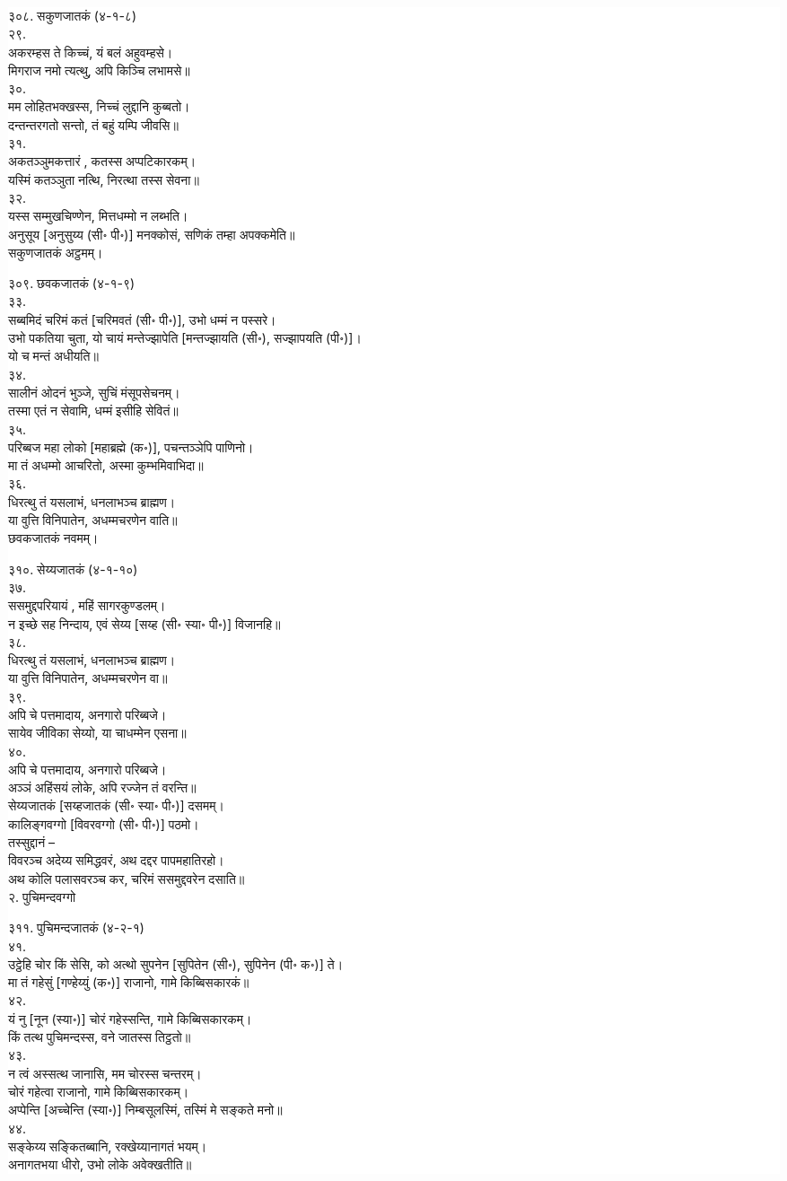 ३०८. सकुणजातकं (४-१-८)  
२९.  
अकरम्हस ते किच्चं, यं बलं अहुवम्हसे।  
मिगराज नमो त्यत्थु, अपि किञ्चि लभामसे॥  
३०.  
मम लोहितभक्खस्स, निच्चं लुद्दानि कुब्बतो।  
दन्तन्तरगतो सन्तो, तं बहुं यम्पि जीवसि॥  
३१.  
अकतञ्ञुमकत्तारं , कतस्स अप्पटिकारकम्।  
यस्मिं कतञ्ञुता नत्थि, निरत्था तस्स सेवना॥  
३२.  
यस्स सम्मुखचिण्णेन, मित्तधम्मो न लब्भति।  
अनुसूय [अनुसुय्य (सी॰ पी॰)] मनक्कोसं, सणिकं तम्हा अपक्कमेति॥  
सकुणजातकं अट्ठमम्।  
  
३०९. छवकजातकं (४-१-९)  
३३.  
सब्बमिदं चरिमं कतं [चरिमवतं (सी॰ पी॰)], उभो धम्मं न पस्सरे।  
उभो पकतिया चुता, यो चायं मन्तेज्झापेति [मन्तज्झायति (सी॰), सज्झापयति (पी॰)]।  
यो च मन्तं अधीयति॥  
३४.  
सालीनं ओदनं भुञ्जे, सुचिं मंसूपसेचनम्।  
तस्मा एतं न सेवामि, धम्मं इसीहि सेवितं॥  
३५.  
परिब्बज महा लोको [महाब्रह्मे (क॰)], पचन्तञ्ञेपि पाणिनो।  
मा तं अधम्मो आचरितो, अस्मा कुम्भमिवाभिदा॥  
३६.  
धिरत्थु तं यसलाभं, धनलाभञ्च ब्राह्मण।  
या वुत्ति विनिपातेन, अधम्मचरणेन वाति॥  
छवकजातकं नवमम्।  
  
३१०. सेय्यजातकं (४-१-१०)  
३७.  
ससमुद्दपरियायं , महिं सागरकुण्डलम्।  
न इच्छे सह निन्दाय, एवं सेय्य [सय्ह (सी॰ स्या॰ पी॰)] विजानहि॥  
३८.  
धिरत्थु तं यसलाभं, धनलाभञ्च ब्राह्मण।  
या वुत्ति विनिपातेन, अधम्मचरणेन वा॥  
३९.  
अपि चे पत्तमादाय, अनगारो परिब्बजे।  
सायेव जीविका सेय्यो, या चाधम्मेन एसना॥  
४०.  
अपि चे पत्तमादाय, अनगारो परिब्बजे।  
अञ्ञं अहिंसयं लोके, अपि रज्जेन तं वरन्ति॥  
सेय्यजातकं [सय्हजातकं (सी॰ स्या॰ पी॰)] दसमम्।  
कालिङ्गवग्गो [विवरवग्गो (सी॰ पी॰)] पठमो।  
तस्सुद्दानं –  
विवरञ्च अदेय्य समिद्धवरं, अथ दद्दर पापमहातिरहो।  
अथ कोलि पलासवरञ्च कर, चरिमं ससमुद्दवरेन दसाति॥  
२. पुचिमन्दवग्गो  
  
३११. पुचिमन्दजातकं (४-२-१)  
४१.  
उट्ठेहि चोर किं सेसि, को अत्थो सुपनेन [सुपितेन (सी॰), सुपिनेन (पी॰ क॰)] ते।  
मा तं गहेसुं [गण्हेय्युं (क॰)] राजानो, गामे किब्बिसकारकं॥  
४२.  
यं नु [नून (स्या॰)] चोरं गहेस्सन्ति, गामे किब्बिसकारकम्।  
किं तत्थ पुचिमन्दस्स, वने जातस्स तिट्ठतो॥  
४३.  
न त्वं अस्सत्थ जानासि, मम चोरस्स चन्तरम्।  
चोरं गहेत्वा राजानो, गामे किब्बिसकारकम्।  
अप्पेन्ति [अच्चेन्ति (स्या॰)] निम्बसूलस्मिं, तस्मिं मे सङ्कते मनो॥  
४४.  
सङ्केय्य सङ्कितब्बानि, रक्खेय्यानागतं भयम्।  
अनागतभया धीरो, उभो लोके अवेक्खतीति॥  